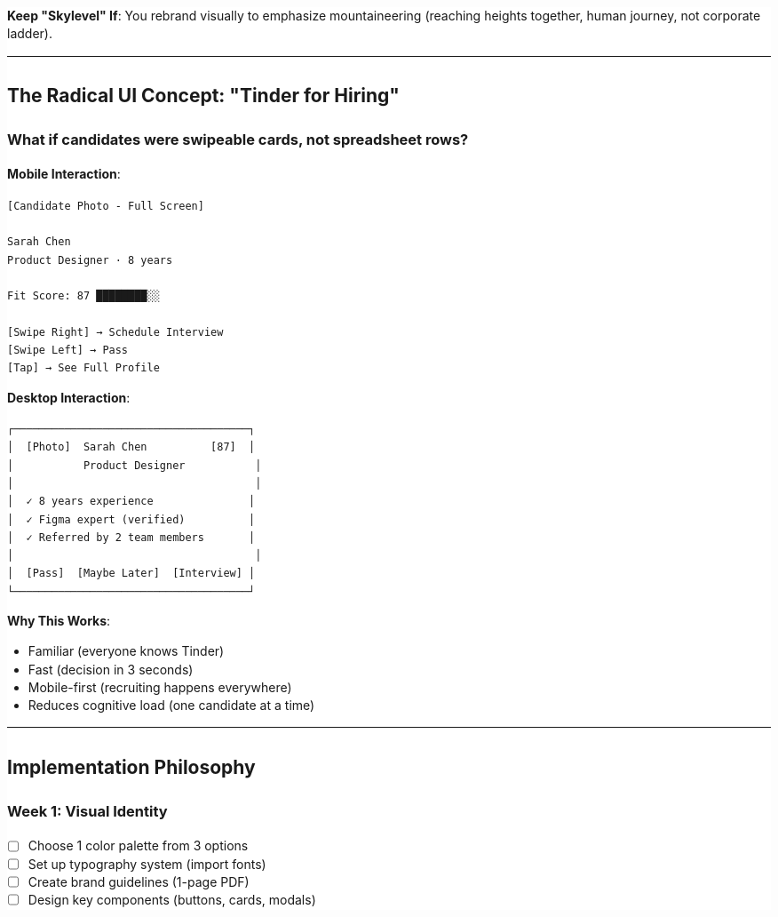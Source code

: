 **Keep "Skylevel" If**: You rebrand visually to emphasize mountaineering (reaching heights together, human journey, not corporate ladder).

---

## The Radical UI Concept: "Tinder for Hiring"

### What if candidates were swipeable cards, not spreadsheet rows?

**Mobile Interaction**:
```
[Candidate Photo - Full Screen]

Sarah Chen
Product Designer · 8 years

Fit Score: 87 ████████░░

[Swipe Right] → Schedule Interview
[Swipe Left] → Pass
[Tap] → See Full Profile
```

**Desktop Interaction**:
```
┌─────────────────────────────────────┐
│  [Photo]  Sarah Chen          [87]  │
│           Product Designer           │
│                                      │
│  ✓ 8 years experience               │
│  ✓ Figma expert (verified)          │
│  ✓ Referred by 2 team members       │
│                                      │
│  [Pass]  [Maybe Later]  [Interview] │
└─────────────────────────────────────┘
```

**Why This Works**:
- Familiar (everyone knows Tinder)
- Fast (decision in 3 seconds)
- Mobile-first (recruiting happens everywhere)
- Reduces cognitive load (one candidate at a time)

---

## Implementation Philosophy

### Week 1: Visual Identity

- [ ] Choose 1 color palette from 3 options
- [ ] Set up typography system (import fonts)
- [ ] Create brand guidelines (1-page PDF)
- [ ] Design key components (buttons, cards, modals)
